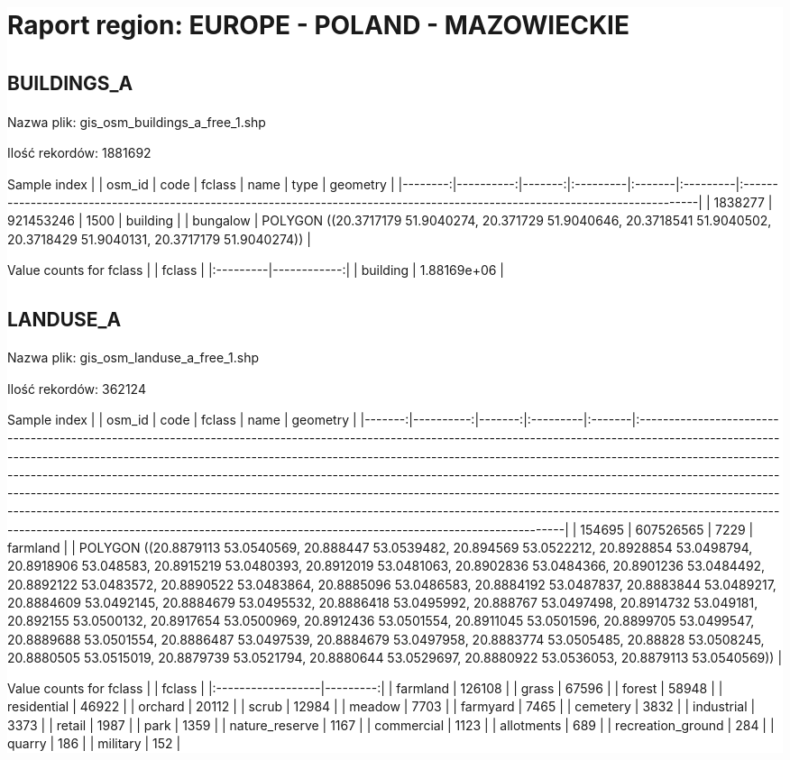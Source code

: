 # Raport region: EUROPE - POLAND - MAZOWIECKIE

## BUILDINGS_A
Nazwa plik: gis_osm_buildings_a_free_1.shp

Ilość rekordów: 1881692 

Sample index 
|         |    osm_id |   code | fclass   | name   | type     | geometry                                                                                                                     |
|--------:|----------:|-------:|:---------|:-------|:---------|:-----------------------------------------------------------------------------------------------------------------------------|
| 1838277 | 921453246 |   1500 | building |        | bungalow | POLYGON ((20.3717179 51.9040274, 20.371729 51.9040646, 20.3718541 51.9040502, 20.3718429 51.9040131, 20.3717179 51.9040274)) |

Value counts for fclass
|          |      fclass |
|:---------|------------:|
| building | 1.88169e+06 |

## LANDUSE_A
Nazwa plik: gis_osm_landuse_a_free_1.shp

Ilość rekordów: 362124 

Sample index 
|        |    osm_id |   code | fclass   | name   | geometry                                                                                                                                                                                                                                                                                                                                                                                                                                                                                                                                                                                                                                                                                                                                                                                                         |
|-------:|----------:|-------:|:---------|:-------|:-----------------------------------------------------------------------------------------------------------------------------------------------------------------------------------------------------------------------------------------------------------------------------------------------------------------------------------------------------------------------------------------------------------------------------------------------------------------------------------------------------------------------------------------------------------------------------------------------------------------------------------------------------------------------------------------------------------------------------------------------------------------------------------------------------------------|
| 154695 | 607526565 |   7229 | farmland |        | POLYGON ((20.8879113 53.0540569, 20.888447 53.0539482, 20.894569 53.0522212, 20.8928854 53.0498794, 20.8918906 53.048583, 20.8915219 53.0480393, 20.8912019 53.0481063, 20.8902836 53.0484366, 20.8901236 53.0484492, 20.8892122 53.0483572, 20.8890522 53.0483864, 20.8885096 53.0486583, 20.8884192 53.0487837, 20.8883844 53.0489217, 20.8884609 53.0492145, 20.8884679 53.0495532, 20.8886418 53.0495992, 20.888767 53.0497498, 20.8914732 53.049181, 20.892155 53.0500132, 20.8917654 53.0500969, 20.8912436 53.0501554, 20.8911045 53.0501596, 20.8899705 53.0499547, 20.8889688 53.0501554, 20.8886487 53.0497539, 20.8884679 53.0497958, 20.8883774 53.0505485, 20.88828 53.0508245, 20.8880505 53.0515019, 20.8879739 53.0521794, 20.8880644 53.0529697, 20.8880922 53.0536053, 20.8879113 53.0540569)) |

Value counts for fclass
|                   |   fclass |
|:------------------|---------:|
| farmland          |   126108 |
| grass             |    67596 |
| forest            |    58948 |
| residential       |    46922 |
| orchard           |    20112 |
| scrub             |    12984 |
| meadow            |     7703 |
| farmyard          |     7465 |
| cemetery          |     3832 |
| industrial        |     3373 |
| retail            |     1987 |
| park              |     1359 |
| nature_reserve    |     1167 |
| commercial        |     1123 |
| allotments        |      689 |
| recreation_ground |      284 |
| quarry            |      186 |
| military          |      152 |